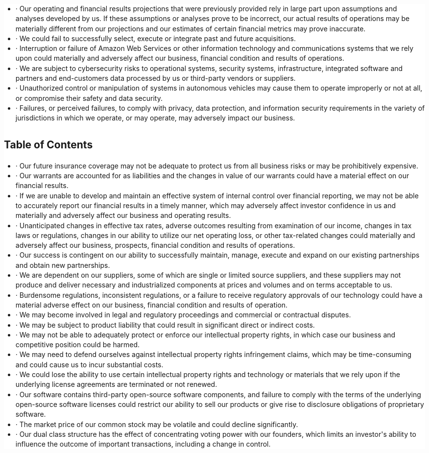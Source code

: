 - · Our operating and financial results projections that were previously provided rely in large part upon assumptions and analyses developed by us. If these assumptions or analyses prove to be incorrect, our actual results of operations may be materially different from our projections and our estimates of certain financial metrics may prove inaccurate.
- · We could fail to successfully select, execute or integrate past and future acquisitions.
- · Interruption or failure of Amazon Web Services or other information technology and communications systems that we rely upon could materially and adversely affect our business, financial condition and results of operations.
- · We are subject to cybersecurity risks to operational systems, security systems, infrastructure, integrated software and partners and end-customers data processed by us or third-party vendors or suppliers.
- · Unauthorized control or manipulation of systems in autonomous vehicles may cause them to operate improperly or not at all, or compromise their safety and data security.
- · Failures, or perceived failures, to comply with privacy, data protection, and information security requirements in the variety of jurisdictions in which we operate, or may operate, may adversely impact our business.

## Table of Contents

- · Our future insurance coverage may not be adequate to protect us from all business risks or may be prohibitively expensive.
- · Our warrants are accounted for as liabilities and the changes in value of our warrants could have a material effect on our financial results.
- · If we are unable to develop and maintain an effective system of internal control over financial reporting, we may not be able to accurately report our financial results in a timely manner, which may adversely affect investor confidence in us and materially and adversely affect our business and operating results.
- · Unanticipated changes in effective tax rates, adverse outcomes resulting from examination of our income, changes in tax laws or regulations, changes in our ability to utilize our net operating loss, or other tax-related changes could materially and adversely affect our business, prospects, financial condition and results of operations.
- · Our success is contingent on our ability to successfully maintain, manage, execute and expand on our existing partnerships and obtain new partnerships.
- · We are dependent on our suppliers, some of which are single or limited source suppliers, and these suppliers may not produce and deliver necessary and industrialized components at prices and volumes and on terms acceptable to us.
- · Burdensome regulations, inconsistent regulations, or a failure to receive regulatory approvals of our technology could have a material adverse effect on our business, financial condition and results of operation.
- · We may become involved in legal and regulatory proceedings and commercial or contractual disputes.
- · We may be subject to product liability that could result in significant direct or indirect costs.
- · We may not be able to adequately protect or enforce our intellectual property rights, in which case our business and competitive position could be harmed.
- · We may need to defend ourselves against intellectual property rights infringement claims, which may be time-consuming and could cause us to incur substantial costs.
- · We could lose the ability to use certain intellectual property rights and technology or materials that we rely upon if the underlying license agreements are terminated or not renewed.
- · Our software contains third-party open-source software components, and failure to comply with the terms of the underlying open-source software licenses could restrict our ability to sell our products or give rise to disclosure obligations of proprietary software.
- · The market price of our common stock may be volatile and could decline significantly.
- · Our dual class structure has the effect of concentrating voting power with our founders, which limits an investor's ability to influence the outcome of important transactions, including a change in control.
